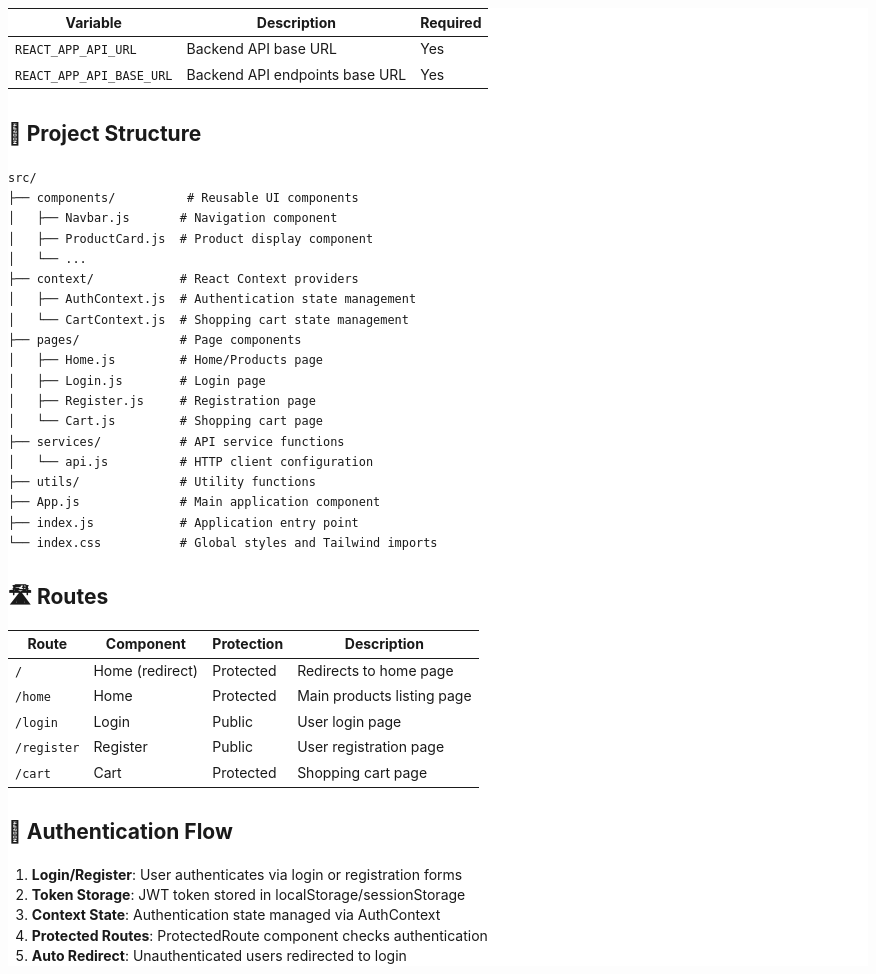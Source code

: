 | Variable | Description | Required |
|----------|-------------|----------|
| `REACT_APP_API_URL` | Backend API base URL | Yes |
| `REACT_APP_API_BASE_URL` | Backend API endpoints base URL | Yes |

## 📁 Project Structure

```
src/
├── components/          # Reusable UI components
│   ├── Navbar.js       # Navigation component
│   ├── ProductCard.js  # Product display component
│   └── ...
├── context/            # React Context providers
│   ├── AuthContext.js  # Authentication state management
│   └── CartContext.js  # Shopping cart state management
├── pages/              # Page components
│   ├── Home.js         # Home/Products page
│   ├── Login.js        # Login page
│   ├── Register.js     # Registration page
│   └── Cart.js         # Shopping cart page
├── services/           # API service functions
│   └── api.js          # HTTP client configuration
├── utils/              # Utility functions
├── App.js              # Main application component
├── index.js            # Application entry point
└── index.css           # Global styles and Tailwind imports
```

## 🛣️ Routes

| Route | Component | Protection | Description |
|-------|-----------|------------|-------------|
| `/` | Home (redirect) | Protected | Redirects to home page |
| `/home` | Home | Protected | Main products listing page |
| `/login` | Login | Public | User login page |
| `/register` | Register | Public | User registration page |
| `/cart` | Cart | Protected | Shopping cart page |

## 🔐 Authentication Flow

1. **Login/Register**: User authenticates via login or registration forms
2. **Token Storage**: JWT token stored in localStorage/sessionStorage
3. **Context State**: Authentication state managed via AuthContext
4. **Protected Routes**: ProtectedRoute component checks authentication
5. **Auto Redirect**: Unauthenticated users redirected to login
